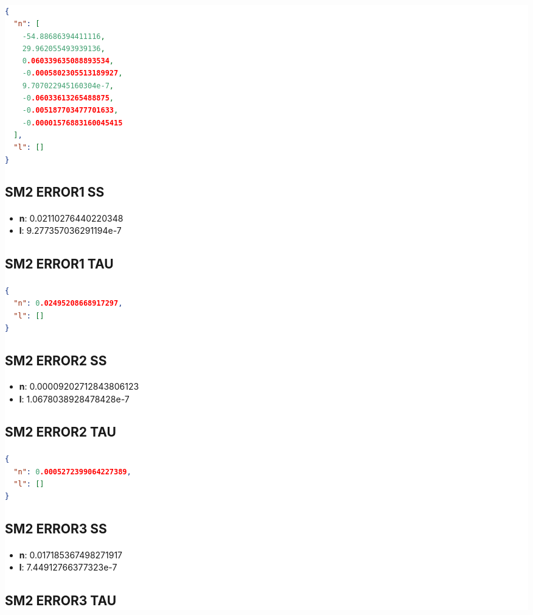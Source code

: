```json
{
  "n": [
    -54.88686394411116,
    29.962055493939136,
    0.060339635088893534,
    -0.0005802305513189927,
    9.707022945160304e-7,
    -0.06033613265488875,
    -0.005187703477701633,
    -0.00001576883160045415
  ],
  "l": []
}
```

## SM2 ERROR1 SS

- **n**: 0.02110276440220348
- **l**: 9.277357036291194e-7

## SM2 ERROR1 TAU

```json
{
  "n": 0.02495208668917297,
  "l": []
}
```

## SM2 ERROR2 SS

- **n**: 0.00009202712843806123
- **l**: 1.0678038928478428e-7

## SM2 ERROR2 TAU

```json
{
  "n": 0.0005272399064227389,
  "l": []
}
```

## SM2 ERROR3 SS

- **n**: 0.017185367498271917
- **l**: 7.44912766377323e-7

## SM2 ERROR3 TAU
